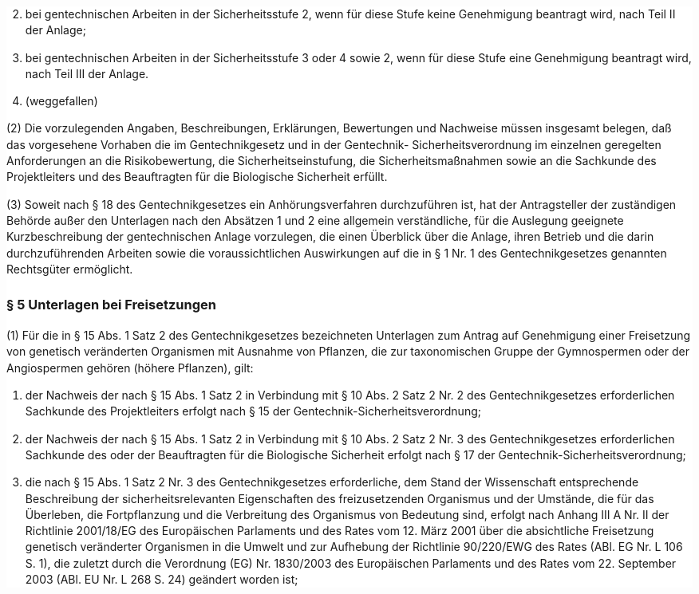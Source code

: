 
2.  bei gentechnischen Arbeiten in der Sicherheitsstufe 2, wenn für diese
    Stufe keine Genehmigung beantragt wird, nach Teil II der Anlage;


3.  bei gentechnischen Arbeiten in der Sicherheitsstufe 3 oder 4 sowie 2,
    wenn für diese Stufe eine Genehmigung beantragt wird, nach Teil III
    der Anlage.


4.  (weggefallen)




(2) Die vorzulegenden Angaben, Beschreibungen, Erklärungen,
Bewertungen und Nachweise müssen insgesamt belegen, daß das
vorgesehene Vorhaben die im Gentechnikgesetz und in der Gentechnik-
Sicherheitsverordnung im einzelnen geregelten Anforderungen an die
Risikobewertung, die Sicherheitseinstufung, die Sicherheitsmaßnahmen
sowie an die Sachkunde des Projektleiters und des Beauftragten für die
Biologische Sicherheit erfüllt.

(3) Soweit nach § 18 des Gentechnikgesetzes ein Anhörungsverfahren
durchzuführen ist, hat der Antragsteller der zuständigen Behörde außer
den Unterlagen nach den Absätzen 1 und 2 eine allgemein verständliche,
für die Auslegung geeignete Kurzbeschreibung der gentechnischen Anlage
vorzulegen, die einen Überblick über die Anlage, ihren Betrieb und die
darin durchzuführenden Arbeiten sowie die voraussichtlichen
Auswirkungen auf die in § 1 Nr. 1 des Gentechnikgesetzes genannten
Rechtsgüter ermöglicht.


### § 5 Unterlagen bei Freisetzungen

(1) Für die in § 15 Abs. 1 Satz 2 des Gentechnikgesetzes bezeichneten
Unterlagen zum Antrag auf Genehmigung einer Freisetzung von genetisch
veränderten Organismen mit Ausnahme von Pflanzen, die zur
taxonomischen Gruppe der Gymnospermen oder der Angiospermen gehören
(höhere Pflanzen), gilt:

1.  der Nachweis der nach § 15 Abs. 1 Satz 2 in Verbindung mit § 10 Abs. 2
    Satz 2 Nr. 2 des Gentechnikgesetzes erforderlichen Sachkunde des
    Projektleiters erfolgt nach § 15 der Gentechnik-Sicherheitsverordnung;


2.  der Nachweis der nach § 15 Abs. 1 Satz 2 in Verbindung mit § 10 Abs. 2
    Satz 2 Nr. 3 des Gentechnikgesetzes erforderlichen Sachkunde des oder
    der Beauftragten für die Biologische Sicherheit erfolgt nach § 17 der
    Gentechnik-Sicherheitsverordnung;


3.  die nach § 15 Abs. 1 Satz 2 Nr. 3 des Gentechnikgesetzes
    erforderliche, dem Stand der Wissenschaft entsprechende Beschreibung
    der sicherheitsrelevanten Eigenschaften des freizusetzenden Organismus
    und der Umstände, die für das Überleben, die Fortpflanzung und die
    Verbreitung des Organismus von Bedeutung sind, erfolgt nach Anhang III
    A Nr. II der Richtlinie 2001/18/EG des Europäischen Parlaments und des
    Rates vom 12. März 2001 über die absichtliche Freisetzung genetisch
    veränderter Organismen in die Umwelt und zur Aufhebung der Richtlinie
    90/220/EWG des Rates (ABl. EG Nr. L 106 S. 1), die zuletzt durch die
    Verordnung (EG) Nr. 1830/2003 des Europäischen Parlaments und des
    Rates vom 22. September 2003 (ABl. EU Nr. L 268 S. 24) geändert worden
    ist;
